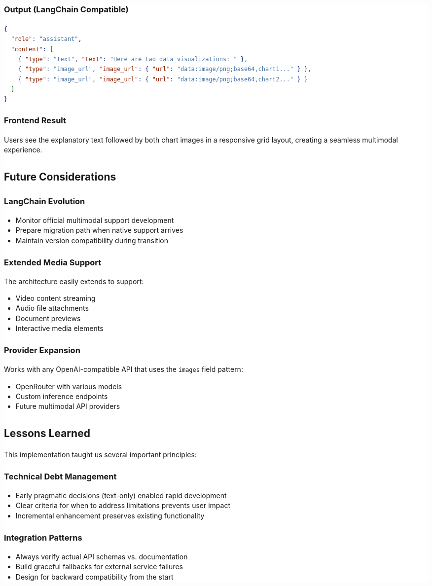 ### Output (LangChain Compatible)
```json
{
  "role": "assistant",
  "content": [
    { "type": "text", "text": "Here are two data visualizations: " },
    { "type": "image_url", "image_url": { "url": "data:image/png;base64,chart1..." } },
    { "type": "image_url", "image_url": { "url": "data:image/png;base64,chart2..." } }
  ]
}
```

### Frontend Result
Users see the explanatory text followed by both chart images in a responsive grid layout, creating a seamless multimodal experience.

## Future Considerations

### LangChain Evolution
- Monitor official multimodal support development
- Prepare migration path when native support arrives
- Maintain version compatibility during transition

### Extended Media Support
The architecture easily extends to support:
- Video content streaming
- Audio file attachments
- Document previews
- Interactive media elements

### Provider Expansion
Works with any OpenAI-compatible API that uses the `images` field pattern:
- OpenRouter with various models
- Custom inference endpoints
- Future multimodal API providers

## Lessons Learned

This implementation taught us several important principles:

### Technical Debt Management
- Early pragmatic decisions (text-only) enabled rapid development
- Clear criteria for when to address limitations prevents user impact
- Incremental enhancement preserves existing functionality

### Integration Patterns
- Always verify actual API schemas vs. documentation
- Build graceful fallbacks for external service failures
- Design for backward compatibility from the start

